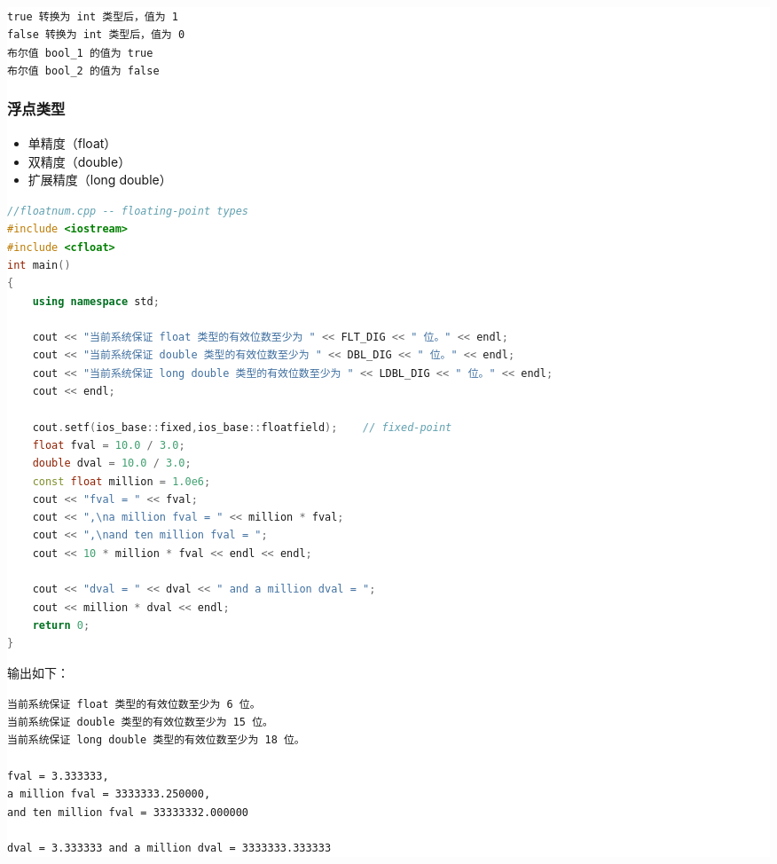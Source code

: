 ```
true 转换为 int 类型后，值为 1
false 转换为 int 类型后，值为 0
布尔值 bool_1 的值为 true
布尔值 bool_2 的值为 false
```

### 浮点类型

+ 单精度（float）
+ 双精度（double）
+ 扩展精度（long double）

```c++
//floatnum.cpp -- floating-point types
#include <iostream>
#include <cfloat>
int main()
{
    using namespace std;

    cout << "当前系统保证 float 类型的有效位数至少为 " << FLT_DIG << " 位。" << endl;
    cout << "当前系统保证 double 类型的有效位数至少为 " << DBL_DIG << " 位。" << endl;
    cout << "当前系统保证 long double 类型的有效位数至少为 " << LDBL_DIG << " 位。" << endl;
    cout << endl;

    cout.setf(ios_base::fixed,ios_base::floatfield);    // fixed-point
    float fval = 10.0 / 3.0;                             
    double dval = 10.0 / 3.0;                           
    const float million = 1.0e6;
    cout << "fval = " << fval;
    cout << ",\na million fval = " << million * fval;
    cout << ",\nand ten million fval = ";
    cout << 10 * million * fval << endl << endl;

    cout << "dval = " << dval << " and a million dval = ";
    cout << million * dval << endl;
    return 0;
}
```

输出如下：

```
当前系统保证 float 类型的有效位数至少为 6 位。
当前系统保证 double 类型的有效位数至少为 15 位。
当前系统保证 long double 类型的有效位数至少为 18 位。

fval = 3.333333,
a million fval = 3333333.250000,
and ten million fval = 33333332.000000

dval = 3.333333 and a million dval = 3333333.333333
```
